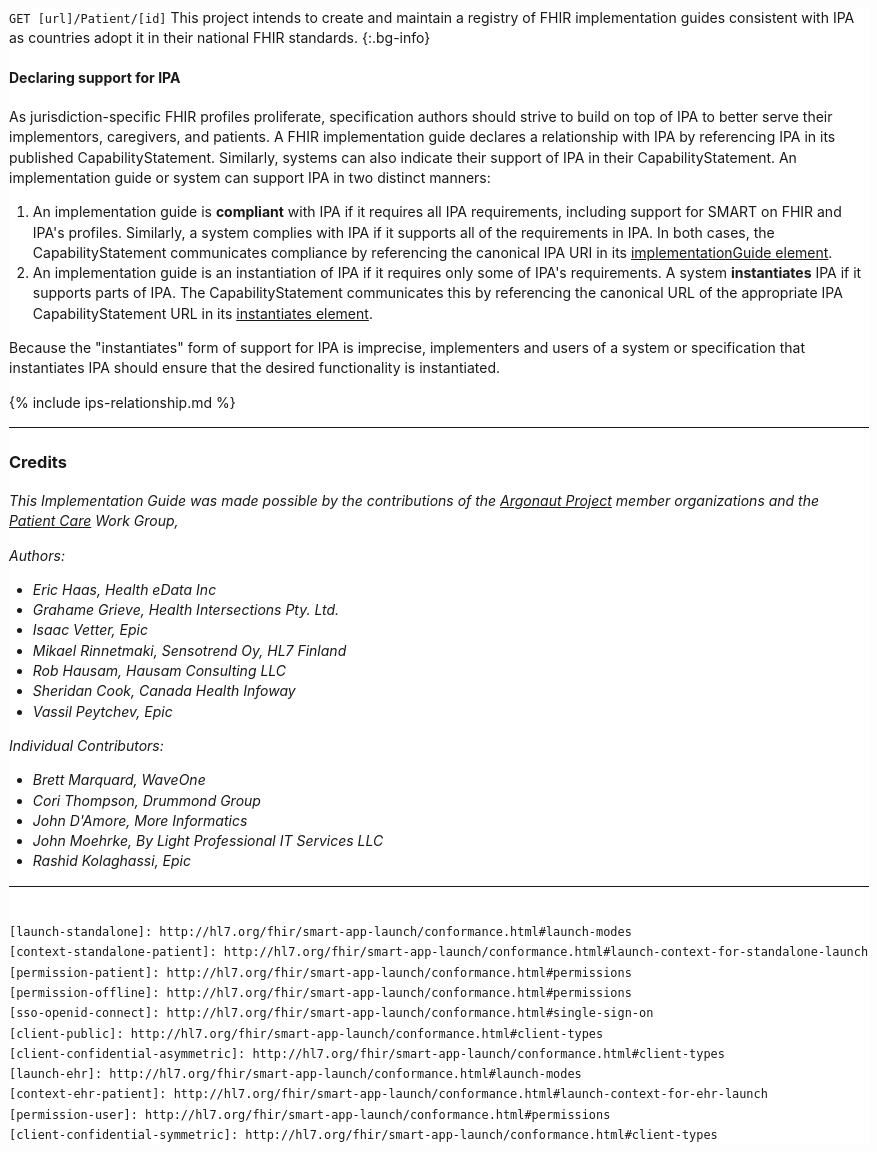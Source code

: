 ```GET [url]/Patient/[id]```
This project intends to create and maintain a registry of FHIR implementation guides consistent with IPA as countries adopt it in their national FHIR standards.
{:.bg-info}




#### Declaring support for IPA
As jurisdiction-specific FHIR profiles proliferate, specification authors should strive to build on top of IPA to better serve their implementors, caregivers, and patients. A FHIR implementation guide declares a relationship with IPA by referencing IPA in its published CapabilityStatement. Similarly, systems can also indicate their support of IPA in their CapabilityStatement. An implementation guide or system can support IPA in two distinct manners:

1. An implementation guide is **compliant** with IPA if it requires all IPA requirements, including support for SMART on FHIR and IPA's profiles. Similarly, a system complies with IPA if it supports all of the requirements in IPA. In both cases, the CapabilityStatement communicates compliance by referencing the canonical IPA URI in its [implementationGuide element](http://hl7.org/fhir/capabilitystatement-definitions.html#CapabilityStatement.implementationGuide). 
2. An implementation guide is an instantiation of IPA if it requires only some of IPA's requirements. A system **instantiates** IPA if it supports parts of IPA. The CapabilityStatement communicates this by referencing the canonical URL of the appropriate IPA CapabilityStatement URL in its [instantiates element](http://hl7.org/fhir/capabilitystatement-definitions.html#CapabilityStatement.instantiates). 

Because the "instantiates" form of support for IPA is imprecise, implementers and users of a system or specification that instantiates IPA should ensure that the desired functionality is instantiated.



{% include ips-relationship.md %}


---

### Credits


*This Implementation Guide was made possible by the contributions of the [Argonaut Project](https://confluence.hl7.org/display/AP/Argonaut+Project+Home) member organizations and the [Patient Care](http://www.hl7.org/Special/committees/patientcare/) Work Group,*

*Authors:*

- *Eric Haas, Health eData Inc*
- *Grahame Grieve, Health Intersections Pty. Ltd.*
- *Isaac Vetter, Epic*
- *Mikael Rinnetmaki, Sensotrend Oy, HL7 Finland*
- *Rob Hausam, Hausam Consulting LLC*
- *Sheridan Cook, Canada Health Infoway*
- *Vassil Peytchev, Epic*


*Individual Contributors:*

- *Brett Marquard, WaveOne*
- *Cori Thompson, Drummond Group*
- *John D'Amore, More Informatics*
- *John Moehrke, By Light Professional IT Services LLC*
- *Rashid Kolaghassi, Epic*

---
```

[launch-standalone]: http://hl7.org/fhir/smart-app-launch/conformance.html#launch-modes
[context-standalone-patient]: http://hl7.org/fhir/smart-app-launch/conformance.html#launch-context-for-standalone-launch
[permission-patient]: http://hl7.org/fhir/smart-app-launch/conformance.html#permissions
[permission-offline]: http://hl7.org/fhir/smart-app-launch/conformance.html#permissions
[sso-openid-connect]: http://hl7.org/fhir/smart-app-launch/conformance.html#single-sign-on
[client-public]: http://hl7.org/fhir/smart-app-launch/conformance.html#client-types
[client-confidential-asymmetric]: http://hl7.org/fhir/smart-app-launch/conformance.html#client-types
[launch-ehr]: http://hl7.org/fhir/smart-app-launch/conformance.html#launch-modes
[context-ehr-patient]: http://hl7.org/fhir/smart-app-launch/conformance.html#launch-context-for-ehr-launch
[permission-user]: http://hl7.org/fhir/smart-app-launch/conformance.html#permissions
[client-confidential-symmetric]: http://hl7.org/fhir/smart-app-launch/conformance.html#client-types